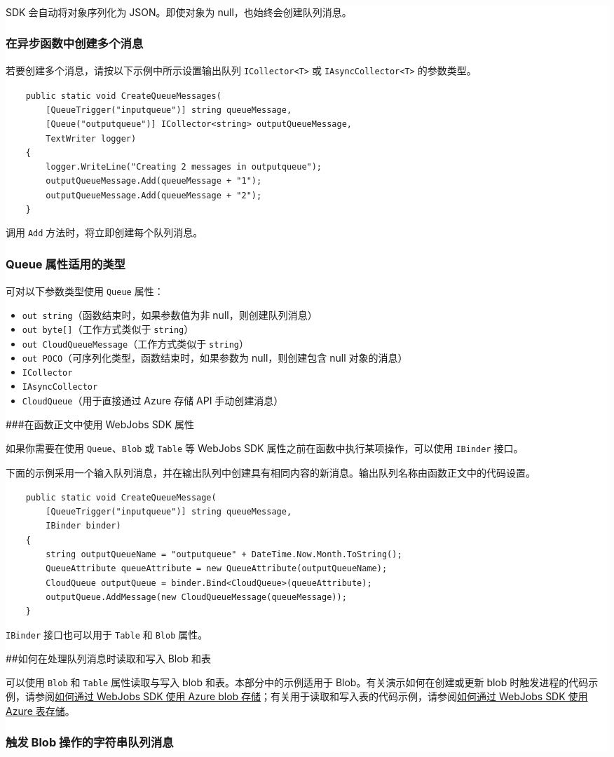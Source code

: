 SDK 会自动将对象序列化为 JSON。即使对象为 null，也始终会创建队列消息。

### 在异步函数中创建多个消息

若要创建多个消息，请按以下示例中所示设置输出队列 `ICollector<T>` 或 `IAsyncCollector<T>` 的参数类型。

		public static void CreateQueueMessages(
		    [QueueTrigger("inputqueue")] string queueMessage,
		    [Queue("outputqueue")] ICollector<string> outputQueueMessage,
		    TextWriter logger)
		{
		    logger.WriteLine("Creating 2 messages in outputqueue");
		    outputQueueMessage.Add(queueMessage + "1");
		    outputQueueMessage.Add(queueMessage + "2");
		}

调用 `Add` 方法时，将立即创建每个队列消息。

### Queue 属性适用的类型

可对以下参数类型使用 `Queue` 属性：

* `out string`（函数结束时，如果参数值为非 null，则创建队列消息）
* `out byte[]`（工作方式类似于 `string`） 
* `out CloudQueueMessage`（工作方式类似于 `string`） 
* `out POCO`（可序列化类型，函数结束时，如果参数为 null，则创建包含 null 对象的消息）
* `ICollector`
* `IAsyncCollector`
* `CloudQueue`（用于直接通过 Azure 存储 API 手动创建消息）

###在函数正文中使用 WebJobs SDK 属性

如果你需要在使用 `Queue`、`Blob` 或 `Table` 等 WebJobs SDK 属性之前在函数中执行某项操作，可以使用 `IBinder` 接口。

下面的示例采用一个输入队列消息，并在输出队列中创建具有相同内容的新消息。输出队列名称由函数正文中的代码设置。

		public static void CreateQueueMessage(
		    [QueueTrigger("inputqueue")] string queueMessage,
		    IBinder binder)
		{
		    string outputQueueName = "outputqueue" + DateTime.Now.Month.ToString();
		    QueueAttribute queueAttribute = new QueueAttribute(outputQueueName);
		    CloudQueue outputQueue = binder.Bind<CloudQueue>(queueAttribute);
		    outputQueue.AddMessage(new CloudQueueMessage(queueMessage));
		}

`IBinder` 接口也可以用于 `Table` 和 `Blob` 属性。

##如何在处理队列消息时读取和写入 Blob 和表

可以使用 `Blob` 和 `Table` 属性读取与写入 blob 和表。本部分中的示例适用于 Blob。有关演示如何在创建或更新 blob 时触发进程的代码示例，请参阅[如何通过 WebJobs SDK 使用 Azure blob 存储](/documentation/articles/websites-dotnet-webjobs-sdk-storage-blobs-how-to)；有关用于读取和写入表的代码示例，请参阅[如何通过 WebJobs SDK 使用 Azure 表存储](/documentation/articles/websites-dotnet-webjobs-sdk-storage-tables-how-to)。

### 触发 Blob 操作的字符串队列消息
